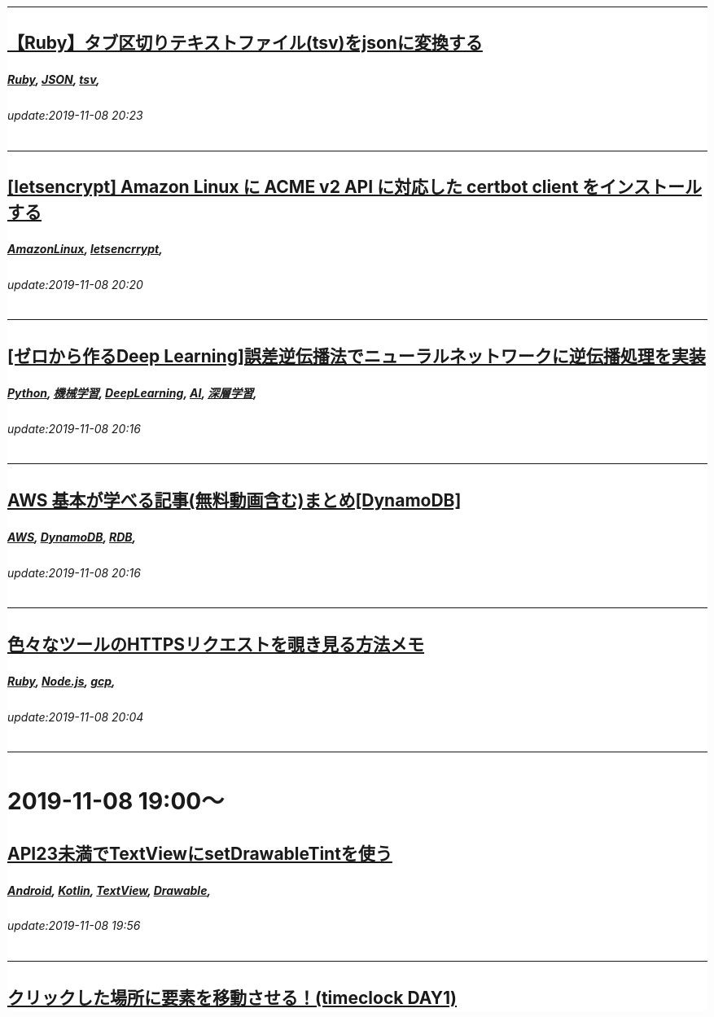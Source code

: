 
---
## [【Ruby】タブ区切りテキストファイル(tsv)をjsonに変換する](https://qiita.com/toshi_btr/items/98395ec2b825ecdb9179)
##### [Ruby](https://qiita.com/tags/Ruby), [JSON](https://qiita.com/tags/JSON), [tsv](https://qiita.com/tags/tsv), 
###### update:2019-11-08 20:23
---
## [[letsencrypt] Amazon Linux に ACME v2 API に対応した certbot client をインストールする](https://qiita.com/wokamoto/items/eaf96a4fec8432803416)
##### [AmazonLinux](https://qiita.com/tags/AmazonLinux), [letsencrrypt](https://qiita.com/tags/letsencrrypt), 
###### update:2019-11-08 20:20
---
## [[ゼロから作るDeep Learning]誤差逆伝播法でニューラルネットワークに逆伝播処理を実装](https://qiita.com/SyutoHidano/items/d8d3704388418815e3a1)
##### [Python](https://qiita.com/tags/Python), [機械学習](https://qiita.com/tags/機械学習), [DeepLearning](https://qiita.com/tags/DeepLearning), [AI](https://qiita.com/tags/AI), [深層学習](https://qiita.com/tags/深層学習), 
###### update:2019-11-08 20:16
---
## [AWS 基本が学べる記事(無料動画含む)まとめ[DynamoDB]](https://qiita.com/jbnkk40/items/ebcb15f3c7b83b55a0f1)
##### [AWS](https://qiita.com/tags/AWS), [DynamoDB](https://qiita.com/tags/DynamoDB), [RDB](https://qiita.com/tags/RDB), 
###### update:2019-11-08 20:16
---
## [色々なツールのHTTPSリクエストを覗き見る方法メモ](https://qiita.com/okazu_dm/items/ec1e6c61065c7e9815ae)
##### [Ruby](https://qiita.com/tags/Ruby), [Node.js](https://qiita.com/tags/Node.js), [gcp](https://qiita.com/tags/gcp), 
###### update:2019-11-08 20:04
---




# 2019-11-08 19:00～
## [API23未満でTextViewにsetDrawableTintを使う](https://qiita.com/morayl/items/93e0486a10251a33340c)
##### [Android](https://qiita.com/tags/Android), [Kotlin](https://qiita.com/tags/Kotlin), [TextView](https://qiita.com/tags/TextView), [Drawable](https://qiita.com/tags/Drawable), 
###### update:2019-11-08 19:56
---
## [クリックした場所に要素を移動させる！(timeclock DAY1)](https://qiita.com/toga364/items/bbbdcad49258a5f3540f)